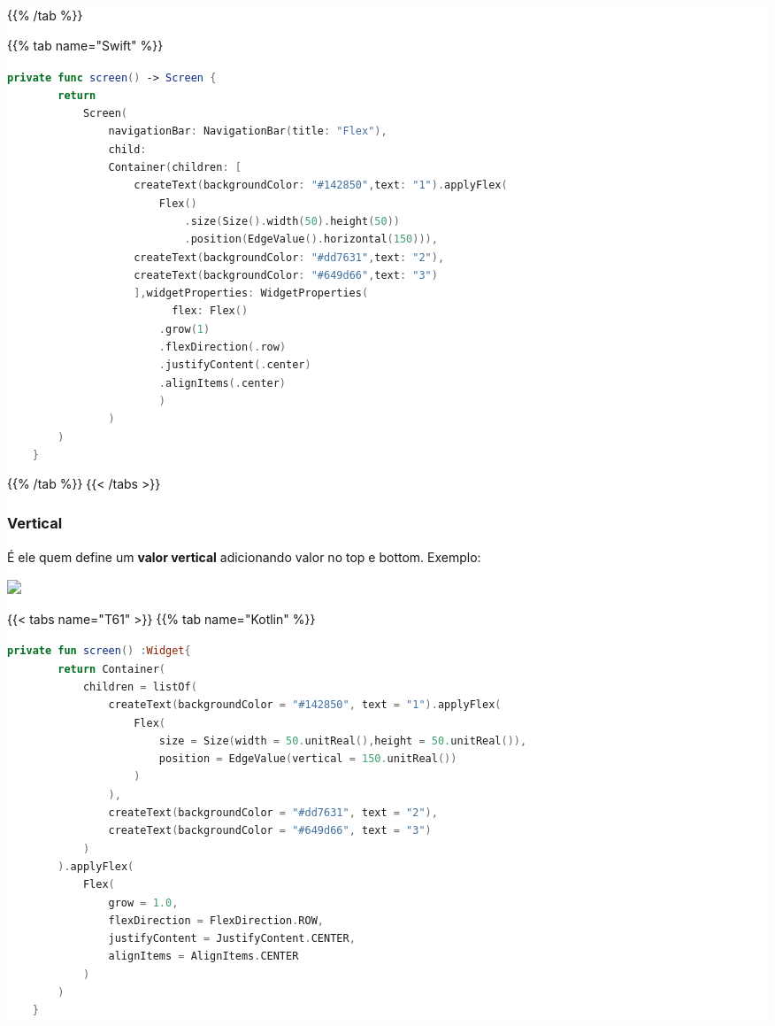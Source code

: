 {{% /tab %}}

{{% tab name="Swift" %}}
```swift
private func screen() -> Screen {
        return
            Screen(
                navigationBar: NavigationBar(title: "Flex"),
                child:
                Container(children: [
                    createText(backgroundColor: "#142850",text: "1").applyFlex(
                        Flex()
                            .size(Size().width(50).height(50))
                            .position(EdgeValue().horizontal(150))),
                    createText(backgroundColor: "#dd7631",text: "2"),
                    createText(backgroundColor: "#649d66",text: "3")
                    ],widgetProperties: WidgetProperties(
                          flex: Flex()
                        .grow(1)
                        .flexDirection(.row)
                        .justifyContent(.center)
                        .alignItems(.center)
                        )
                )
        )
    }
```
{{% /tab %}}
{{< /tabs >}}

### **Vertical**

É ele quem define um **valor vertical** adicionando valor no top e bottom. Exemplo: 

![](/captura-de-tela-2020-06-05-a-s-11.39.22.png)

{{< tabs name="T61" >}}
{{% tab name="Kotlin" %}}

```kotlin
private fun screen() :Widget{
        return Container(
            children = listOf(
                createText(backgroundColor = "#142850", text = "1").applyFlex(
                    Flex(
                        size = Size(width = 50.unitReal(),height = 50.unitReal()),
                        position = EdgeValue(vertical = 150.unitReal())
                    )
                ),
                createText(backgroundColor = "#dd7631", text = "2"),
                createText(backgroundColor = "#649d66", text = "3")
            )
        ).applyFlex(
            Flex(
                grow = 1.0,
                flexDirection = FlexDirection.ROW,
                justifyContent = JustifyContent.CENTER,
                alignItems = AlignItems.CENTER
            )
        )
    }
```
